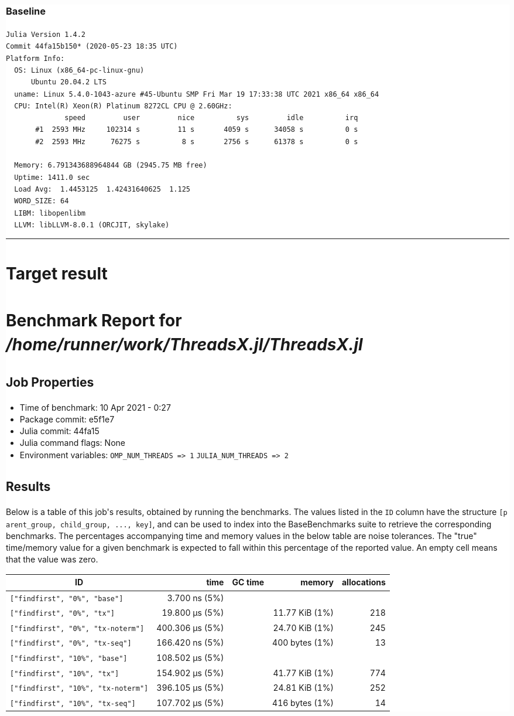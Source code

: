 ### Baseline
```
Julia Version 1.4.2
Commit 44fa15b150* (2020-05-23 18:35 UTC)
Platform Info:
  OS: Linux (x86_64-pc-linux-gnu)
      Ubuntu 20.04.2 LTS
  uname: Linux 5.4.0-1043-azure #45-Ubuntu SMP Fri Mar 19 17:33:38 UTC 2021 x86_64 x86_64
  CPU: Intel(R) Xeon(R) Platinum 8272CL CPU @ 2.60GHz: 
              speed         user         nice          sys         idle          irq
       #1  2593 MHz     102314 s         11 s       4059 s      34058 s          0 s
       #2  2593 MHz      76275 s          8 s       2756 s      61378 s          0 s
       
  Memory: 6.791343688964844 GB (2945.75 MB free)
  Uptime: 1411.0 sec
  Load Avg:  1.4453125  1.42431640625  1.125
  WORD_SIZE: 64
  LIBM: libopenlibm
  LLVM: libLLVM-8.0.1 (ORCJIT, skylake)
```

---
# Target result
# Benchmark Report for */home/runner/work/ThreadsX.jl/ThreadsX.jl*

## Job Properties
* Time of benchmark: 10 Apr 2021 - 0:27
* Package commit: e5f1e7
* Julia commit: 44fa15
* Julia command flags: None
* Environment variables: `OMP_NUM_THREADS => 1` `JULIA_NUM_THREADS => 2`

## Results
Below is a table of this job's results, obtained by running the benchmarks.
The values listed in the `ID` column have the structure `[parent_group, child_group, ..., key]`, and can be used to
index into the BaseBenchmarks suite to retrieve the corresponding benchmarks.
The percentages accompanying time and memory values in the below table are noise tolerances. The "true"
time/memory value for a given benchmark is expected to fall within this percentage of the reported value.
An empty cell means that the value was zero.

| ID                                                                 | time            | GC time   | memory          | allocations |
|--------------------------------------------------------------------|----------------:|----------:|----------------:|------------:|
| `["findfirst", "0%", "base"]`                                      |   3.700 ns (5%) |           |                 |             |
| `["findfirst", "0%", "tx"]`                                        |  19.800 μs (5%) |           |  11.77 KiB (1%) |         218 |
| `["findfirst", "0%", "tx-noterm"]`                                 | 400.306 μs (5%) |           |  24.70 KiB (1%) |         245 |
| `["findfirst", "0%", "tx-seq"]`                                    | 166.420 ns (5%) |           |  400 bytes (1%) |          13 |
| `["findfirst", "10%", "base"]`                                     | 108.502 μs (5%) |           |                 |             |
| `["findfirst", "10%", "tx"]`                                       | 154.902 μs (5%) |           |  41.77 KiB (1%) |         774 |
| `["findfirst", "10%", "tx-noterm"]`                                | 396.105 μs (5%) |           |  24.81 KiB (1%) |         252 |
| `["findfirst", "10%", "tx-seq"]`                                   | 107.702 μs (5%) |           |  416 bytes (1%) |          14 |